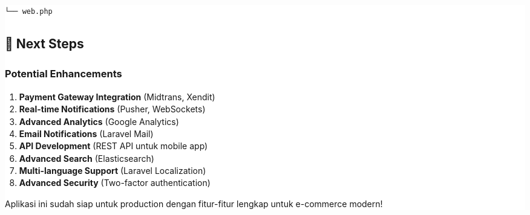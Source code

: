 ```
└── web.php
```

## 🎯 Next Steps

### Potential Enhancements
1. **Payment Gateway Integration** (Midtrans, Xendit)
2. **Real-time Notifications** (Pusher, WebSockets)
3. **Advanced Analytics** (Google Analytics)
4. **Email Notifications** (Laravel Mail)
5. **API Development** (REST API untuk mobile app)
6. **Advanced Search** (Elasticsearch)
7. **Multi-language Support** (Laravel Localization)
8. **Advanced Security** (Two-factor authentication)

Aplikasi ini sudah siap untuk production dengan fitur-fitur lengkap untuk e-commerce modern!